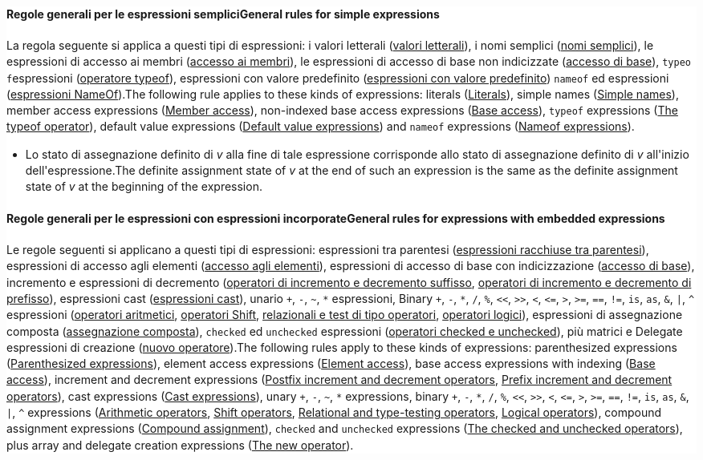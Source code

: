 #### <a name="general-rules-for-simple-expressions"></a><span data-ttu-id="6aa6a-345">Regole generali per le espressioni semplici</span><span class="sxs-lookup"><span data-stu-id="6aa6a-345">General rules for simple expressions</span></span>

<span data-ttu-id="6aa6a-346">La regola seguente si applica a questi tipi di espressioni: i valori letterali ([valori letterali](expressions.md#literals)), i nomi semplici ([nomi semplici](expressions.md#simple-names)), le espressioni di accesso ai membri ([accesso ai membri](expressions.md#member-access)), le espressioni di accesso di base non indicizzate ([accesso di base](expressions.md#base-access)), `typeof`espressioni ([operatore typeof](expressions.md#the-typeof-operator)), espressioni con valore predefinito ([espressioni con valore predefinito](expressions.md#default-value-expressions)) `nameof` ed espressioni ([espressioni NameOf](expressions.md#nameof-expressions)).</span><span class="sxs-lookup"><span data-stu-id="6aa6a-346">The following rule applies to these kinds of expressions: literals ([Literals](expressions.md#literals)), simple names ([Simple names](expressions.md#simple-names)), member access expressions ([Member access](expressions.md#member-access)), non-indexed base access expressions ([Base access](expressions.md#base-access)), `typeof` expressions ([The typeof operator](expressions.md#the-typeof-operator)), default value expressions ([Default value expressions](expressions.md#default-value-expressions)) and `nameof` expressions ([Nameof expressions](expressions.md#nameof-expressions)).</span></span>

*  <span data-ttu-id="6aa6a-347">Lo stato di assegnazione definito di *v* alla fine di tale espressione corrisponde allo stato di assegnazione definito di *v* all'inizio dell'espressione.</span><span class="sxs-lookup"><span data-stu-id="6aa6a-347">The definite assignment state of *v* at the end of such an expression is the same as the definite assignment state of *v* at the beginning of the expression.</span></span>

#### <a name="general-rules-for-expressions-with-embedded-expressions"></a><span data-ttu-id="6aa6a-348">Regole generali per le espressioni con espressioni incorporate</span><span class="sxs-lookup"><span data-stu-id="6aa6a-348">General rules for expressions with embedded expressions</span></span>

<span data-ttu-id="6aa6a-349">Le regole seguenti si applicano a questi tipi di espressioni: espressioni tra parentesi ([espressioni racchiuse tra parentesi](expressions.md#parenthesized-expressions)), espressioni di accesso agli elementi ([accesso agli elementi](expressions.md#element-access)), espressioni di accesso di base con indicizzazione ([accesso di base](expressions.md#base-access)), incremento e espressioni di decremento ([operatori di incremento e decremento suffisso](expressions.md#postfix-increment-and-decrement-operators), [operatori di incremento e decremento di prefisso](expressions.md#prefix-increment-and-decrement-operators)), espressioni cast ([espressioni cast](expressions.md#cast-expressions)), unario `+`, `-`, `~`, `*` espressioni, Binary `+`, `-`, `*`, `/`, `%`, `<<`, `>>`, `<`, `<=`, `>`, `>=`, `==`, `!=`, `is`, `as`, `&`, `|`, `^` espressioni ([operatori aritmetici](expressions.md#arithmetic-operators), [operatori Shift](expressions.md#shift-operators), [relazionali e test di tipo operatori](expressions.md#relational-and-type-testing-operators), [operatori logici](expressions.md#logical-operators)), espressioni di assegnazione composta ([assegnazione composta](expressions.md#compound-assignment)), `checked` ed `unchecked` espressioni ([operatori checked e unchecked](expressions.md#the-checked-and-unchecked-operators)), più matrici e Delegate espressioni di creazione ([nuovo operatore](expressions.md#the-new-operator)).</span><span class="sxs-lookup"><span data-stu-id="6aa6a-349">The following rules apply to these kinds of expressions: parenthesized expressions ([Parenthesized expressions](expressions.md#parenthesized-expressions)), element access expressions ([Element access](expressions.md#element-access)), base access expressions with indexing ([Base access](expressions.md#base-access)), increment and decrement expressions ([Postfix increment and decrement operators](expressions.md#postfix-increment-and-decrement-operators), [Prefix increment and decrement operators](expressions.md#prefix-increment-and-decrement-operators)), cast expressions ([Cast expressions](expressions.md#cast-expressions)), unary `+`, `-`, `~`, `*` expressions, binary `+`, `-`, `*`, `/`, `%`, `<<`, `>>`, `<`, `<=`, `>`, `>=`, `==`, `!=`, `is`, `as`, `&`, `|`, `^` expressions ([Arithmetic operators](expressions.md#arithmetic-operators), [Shift operators](expressions.md#shift-operators), [Relational and type-testing operators](expressions.md#relational-and-type-testing-operators), [Logical operators](expressions.md#logical-operators)), compound assignment expressions ([Compound assignment](expressions.md#compound-assignment)), `checked` and `unchecked` expressions ([The checked and unchecked operators](expressions.md#the-checked-and-unchecked-operators)), plus array and delegate creation expressions ([The new operator](expressions.md#the-new-operator)).</span></span>
